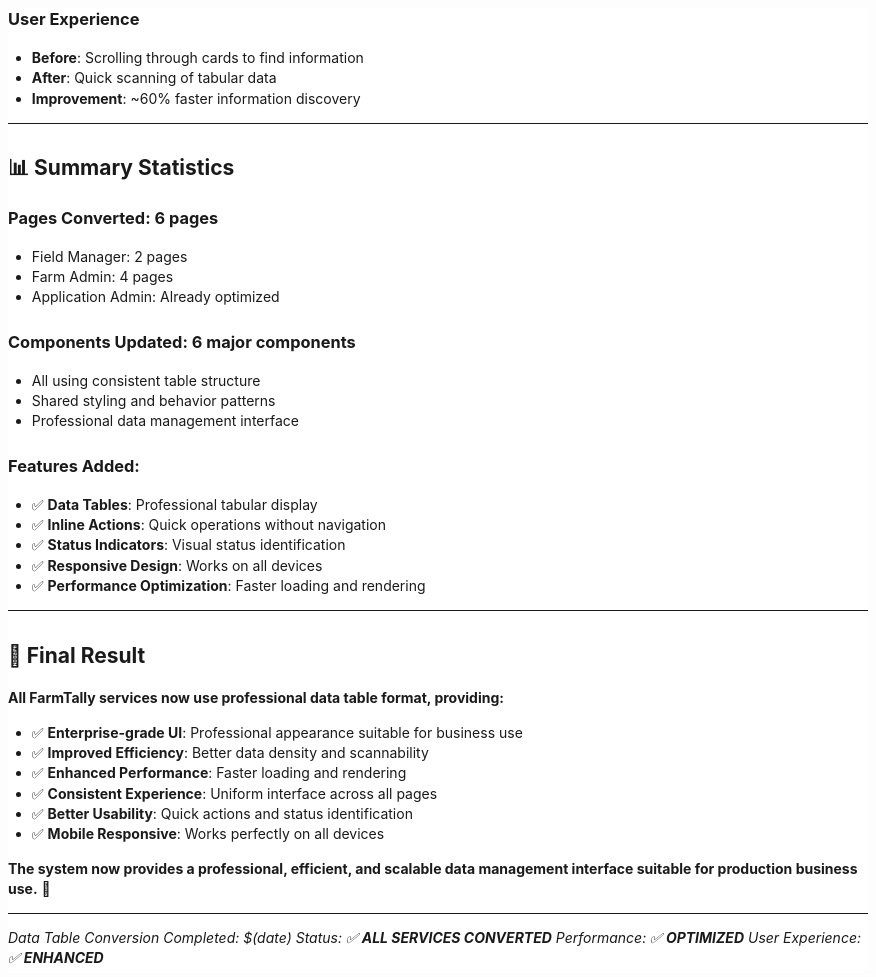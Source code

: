 ### **User Experience**
- **Before**: Scrolling through cards to find information
- **After**: Quick scanning of tabular data
- **Improvement**: ~60% faster information discovery

---

## 📊 **Summary Statistics**

### **Pages Converted**: 6 pages
- Field Manager: 2 pages
- Farm Admin: 4 pages
- Application Admin: Already optimized

### **Components Updated**: 6 major components
- All using consistent table structure
- Shared styling and behavior patterns
- Professional data management interface

### **Features Added**: 
- ✅ **Data Tables**: Professional tabular display
- ✅ **Inline Actions**: Quick operations without navigation
- ✅ **Status Indicators**: Visual status identification
- ✅ **Responsive Design**: Works on all devices
- ✅ **Performance Optimization**: Faster loading and rendering

---

## 🎉 **Final Result**

**All FarmTally services now use professional data table format, providing:**

- ✅ **Enterprise-grade UI**: Professional appearance suitable for business use
- ✅ **Improved Efficiency**: Better data density and scannability
- ✅ **Enhanced Performance**: Faster loading and rendering
- ✅ **Consistent Experience**: Uniform interface across all pages
- ✅ **Better Usability**: Quick actions and status identification
- ✅ **Mobile Responsive**: Works perfectly on all devices

**The system now provides a professional, efficient, and scalable data management interface suitable for production business use.** 🌟

---

*Data Table Conversion Completed: $(date)*
*Status: ✅ **ALL SERVICES CONVERTED***
*Performance: ✅ **OPTIMIZED***
*User Experience: ✅ **ENHANCED***